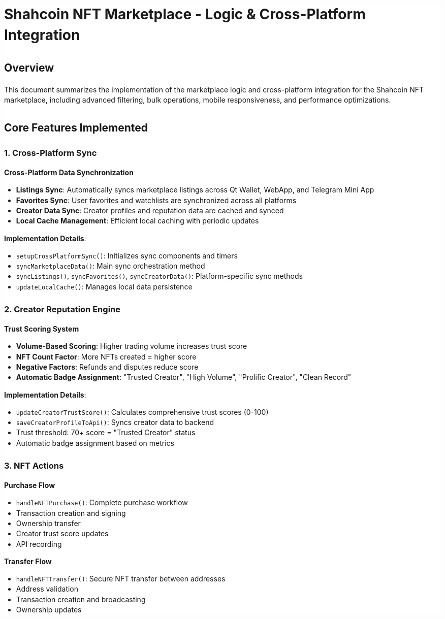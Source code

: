 # Shahcoin NFT Marketplace - Logic & Cross-Platform Integration

## Overview

This document summarizes the implementation of the marketplace logic and cross-platform integration for the Shahcoin NFT marketplace, including advanced filtering, bulk operations, mobile responsiveness, and performance optimizations.

## Core Features Implemented

### 1. Cross-Platform Sync

**Cross-Platform Data Synchronization**
- **Listings Sync**: Automatically syncs marketplace listings across Qt Wallet, WebApp, and Telegram Mini App
- **Favorites Sync**: User favorites and watchlists are synchronized across all platforms
- **Creator Data Sync**: Creator profiles and reputation data are cached and synced
- **Local Cache Management**: Efficient local caching with periodic updates

**Implementation Details**:
- `setupCrossPlatformSync()`: Initializes sync components and timers
- `syncMarketplaceData()`: Main sync orchestration method
- `syncListings()`, `syncFavorites()`, `syncCreatorData()`: Platform-specific sync methods
- `updateLocalCache()`: Manages local data persistence

### 2. Creator Reputation Engine

**Trust Scoring System**
- **Volume-Based Scoring**: Higher trading volume increases trust score
- **NFT Count Factor**: More NFTs created = higher score
- **Negative Factors**: Refunds and disputes reduce score
- **Automatic Badge Assignment**: "Trusted Creator", "High Volume", "Prolific Creator", "Clean Record"

**Implementation Details**:
- `updateCreatorTrustScore()`: Calculates comprehensive trust scores (0-100)
- `saveCreatorProfileToApi()`: Syncs creator data to backend
- Trust threshold: 70+ score = "Trusted Creator" status
- Automatic badge assignment based on metrics

### 3. NFT Actions

**Purchase Flow**
- `handleNFTPurchase()`: Complete purchase workflow
- Transaction creation and signing
- Ownership transfer
- Creator trust score updates
- API recording

**Transfer Flow**
- `handleNFTTransfer()`: Secure NFT transfer between addresses
- Address validation
- Transaction creation and broadcasting
- Ownership updates
